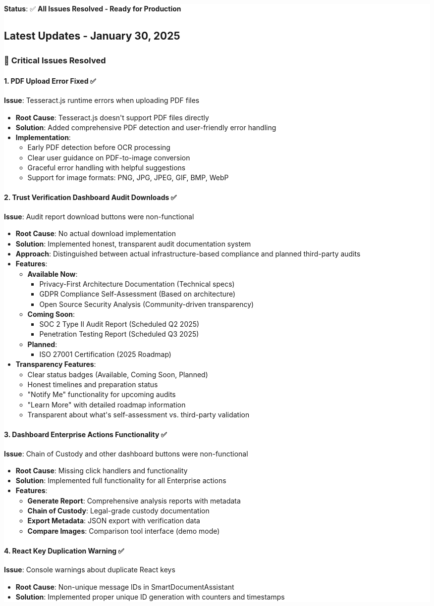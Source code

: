 **Status**: ✅ **All Issues Resolved - Ready for Production** 

## Latest Updates - January 30, 2025

### 🔧 **Critical Issues Resolved**

#### 1. **PDF Upload Error Fixed** ✅
**Issue**: Tesseract.js runtime errors when uploading PDF files
- **Root Cause**: Tesseract.js doesn't support PDF files directly
- **Solution**: Added comprehensive PDF detection and user-friendly error handling
- **Implementation**: 
  - Early PDF detection before OCR processing
  - Clear user guidance on PDF-to-image conversion
  - Graceful error handling with helpful suggestions
  - Support for image formats: PNG, JPG, JPEG, GIF, BMP, WebP

#### 2. **Trust Verification Dashboard Audit Downloads** ✅
**Issue**: Audit report download buttons were non-functional
- **Root Cause**: No actual download implementation
- **Solution**: Implemented honest, transparent audit documentation system
- **Approach**: Distinguished between actual infrastructure-based compliance and planned third-party audits
- **Features**:
  - **Available Now**: 
    - Privacy-First Architecture Documentation (Technical specs)
    - GDPR Compliance Self-Assessment (Based on architecture)
    - Open Source Security Analysis (Community-driven transparency)
  - **Coming Soon**: 
    - SOC 2 Type II Audit Report (Scheduled Q2 2025)
    - Penetration Testing Report (Scheduled Q3 2025)
  - **Planned**: 
    - ISO 27001 Certification (2025 Roadmap)
- **Transparency Features**:
  - Clear status badges (Available, Coming Soon, Planned)
  - Honest timelines and preparation status
  - "Notify Me" functionality for upcoming audits
  - "Learn More" with detailed roadmap information
  - Transparent about what's self-assessment vs. third-party validation

#### 3. **Dashboard Enterprise Actions Functionality** ✅
**Issue**: Chain of Custody and other dashboard buttons were non-functional
- **Root Cause**: Missing click handlers and functionality
- **Solution**: Implemented full functionality for all Enterprise actions
- **Features**:
  - **Generate Report**: Comprehensive analysis reports with metadata
  - **Chain of Custody**: Legal-grade custody documentation
  - **Export Metadata**: JSON export with verification data
  - **Compare Images**: Comparison tool interface (demo mode)

#### 4. **React Key Duplication Warning** ✅
**Issue**: Console warnings about duplicate React keys
- **Root Cause**: Non-unique message IDs in SmartDocumentAssistant
- **Solution**: Implemented proper unique ID generation with counters and timestamps
